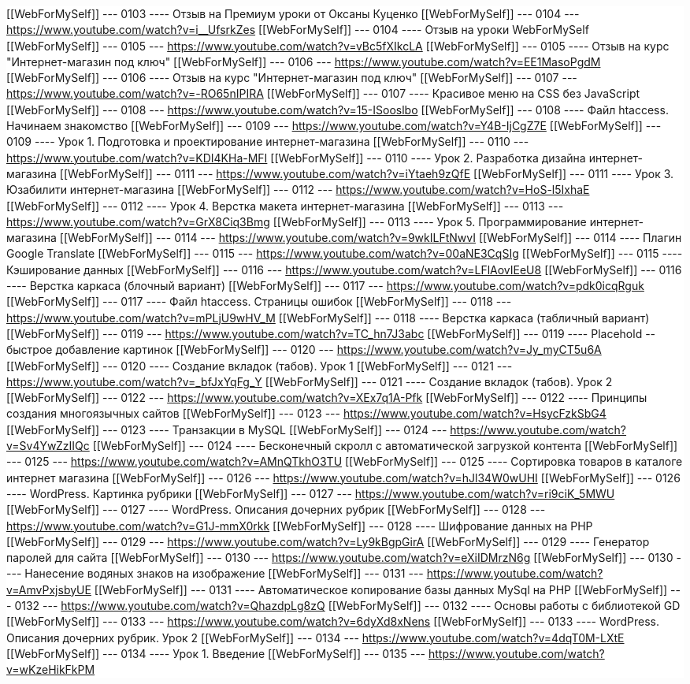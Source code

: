 [[WebForMySelf]] --- 0103 ---- Отзыв на Премиум уроки от Оксаны Куценко
[[WebForMySelf]] --- 0104 --- https://www.youtube.com/watch?v=i__UfsrkZes
[[WebForMySelf]] --- 0104 ---- Отзыв на уроки WebForMySelf
[[WebForMySelf]] --- 0105 --- https://www.youtube.com/watch?v=vBc5fXIkcLA
[[WebForMySelf]] --- 0105 ---- Отзыв на курс "Интернет-магазин под ключ"
[[WebForMySelf]] --- 0106 --- https://www.youtube.com/watch?v=EE1MasoPgdM
[[WebForMySelf]] --- 0106 ---- Отзыв на курс "Интернет-магазин под ключ"
[[WebForMySelf]] --- 0107 --- https://www.youtube.com/watch?v=-RO65nIPIRA
[[WebForMySelf]] --- 0107 ---- Красивое меню на CSS без JavaScript
[[WebForMySelf]] --- 0108 --- https://www.youtube.com/watch?v=15-ISooslbo
[[WebForMySelf]] --- 0108 ---- Файл htaccess. Начинаем знакомство
[[WebForMySelf]] --- 0109 --- https://www.youtube.com/watch?v=Y4B-IjCgZ7E
[[WebForMySelf]] --- 0109 ---- Урок 1. Подготовка и проектирование интернет-магазина
[[WebForMySelf]] --- 0110 --- https://www.youtube.com/watch?v=KDI4KHa-MFI
[[WebForMySelf]] --- 0110 ---- Урок 2. Разработка дизайна интернет-магазина
[[WebForMySelf]] --- 0111 --- https://www.youtube.com/watch?v=iYtaeh9zQfE
[[WebForMySelf]] --- 0111 ---- Урок 3. Юзабилити интернет-магазина
[[WebForMySelf]] --- 0112 --- https://www.youtube.com/watch?v=HoS-l5IxhaE
[[WebForMySelf]] --- 0112 ---- Урок 4. Верстка макета интернет-магазина
[[WebForMySelf]] --- 0113 --- https://www.youtube.com/watch?v=GrX8Ciq3Bmg
[[WebForMySelf]] --- 0113 ---- Урок 5. Программирование интернет-магазина
[[WebForMySelf]] --- 0114 --- https://www.youtube.com/watch?v=9wkILFtNwvI
[[WebForMySelf]] --- 0114 ---- Плагин Google Translate
[[WebForMySelf]] --- 0115 --- https://www.youtube.com/watch?v=00aNE3CqSIg
[[WebForMySelf]] --- 0115 ---- Кэширование данных
[[WebForMySelf]] --- 0116 --- https://www.youtube.com/watch?v=LFlAovIEeU8
[[WebForMySelf]] --- 0116 ---- Верстка каркаса (блочный вариант)
[[WebForMySelf]] --- 0117 --- https://www.youtube.com/watch?v=pdk0icqRguk
[[WebForMySelf]] --- 0117 ---- Файл htaccess. Страницы ошибок
[[WebForMySelf]] --- 0118 --- https://www.youtube.com/watch?v=mPLjU9wHV_M
[[WebForMySelf]] --- 0118 ---- Верстка каркаса (табличный вариант)
[[WebForMySelf]] --- 0119 --- https://www.youtube.com/watch?v=TC_hn7J3abc
[[WebForMySelf]] --- 0119 ---- Placehold -- быстрое добавление картинок
[[WebForMySelf]] --- 0120 --- https://www.youtube.com/watch?v=Jy_myCT5u6A
[[WebForMySelf]] --- 0120 ---- Создание вкладок (табов). Урок 1
[[WebForMySelf]] --- 0121 --- https://www.youtube.com/watch?v=_bfJxYqFg_Y
[[WebForMySelf]] --- 0121 ---- Создание вкладок (табов). Урок 2
[[WebForMySelf]] --- 0122 --- https://www.youtube.com/watch?v=XEx7q1A-Pfk
[[WebForMySelf]] --- 0122 ---- Принципы создания многоязычных сайтов
[[WebForMySelf]] --- 0123 --- https://www.youtube.com/watch?v=HsycFzkSbG4
[[WebForMySelf]] --- 0123 ---- Транзакции в MySQL
[[WebForMySelf]] --- 0124 --- https://www.youtube.com/watch?v=Sv4YwZzIIQc
[[WebForMySelf]] --- 0124 ---- Бесконечный скролл с автоматической загрузкой контента
[[WebForMySelf]] --- 0125 --- https://www.youtube.com/watch?v=AMnQTkhO3TU
[[WebForMySelf]] --- 0125 ---- Сортировка товаров в каталоге интернет магазина
[[WebForMySelf]] --- 0126 --- https://www.youtube.com/watch?v=hJl34W0wUHI
[[WebForMySelf]] --- 0126 ---- WordPress. Картинка рубрики
[[WebForMySelf]] --- 0127 --- https://www.youtube.com/watch?v=ri9ciK_5MWU
[[WebForMySelf]] --- 0127 ---- WordPress. Описания дочерних рубрик
[[WebForMySelf]] --- 0128 --- https://www.youtube.com/watch?v=G1J-mmX0rkk
[[WebForMySelf]] --- 0128 ---- Шифрование данных на PHP
[[WebForMySelf]] --- 0129 --- https://www.youtube.com/watch?v=Ly9kBgpGirA
[[WebForMySelf]] --- 0129 ---- Генератор паролей для сайта
[[WebForMySelf]] --- 0130 --- https://www.youtube.com/watch?v=eXiIDMrzN6g
[[WebForMySelf]] --- 0130 ---- Нанесение водяных знаков на изображение
[[WebForMySelf]] --- 0131 --- https://www.youtube.com/watch?v=AmvPxjsbyUE
[[WebForMySelf]] --- 0131 ---- Автоматическое копирование базы данных MySql на PHP
[[WebForMySelf]] --- 0132 --- https://www.youtube.com/watch?v=QhazdpLg8zQ
[[WebForMySelf]] --- 0132 ---- Основы работы с библиотекой GD
[[WebForMySelf]] --- 0133 --- https://www.youtube.com/watch?v=6dyXd8xNens
[[WebForMySelf]] --- 0133 ---- WordPress. Описания дочерних рубрик. Урок 2
[[WebForMySelf]] --- 0134 --- https://www.youtube.com/watch?v=4dqT0M-LXtE
[[WebForMySelf]] --- 0134 ---- Урок 1. Введение
[[WebForMySelf]] --- 0135 --- https://www.youtube.com/watch?v=wKzeHikFkPM